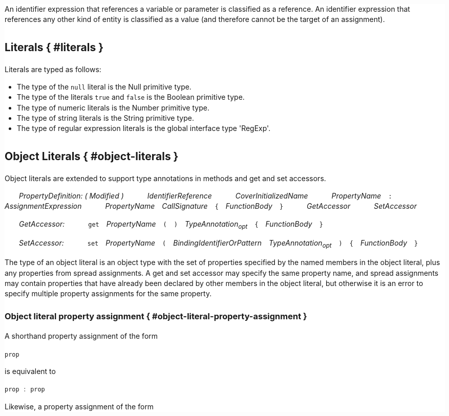 An identifier expression that references a variable or parameter is classified as a reference. An identifier expression that references any other kind of entity is classified as a value (and therefore cannot be the target of an assignment).

## Literals { #literals }

Literals are typed as follows:

* The type of the `null` literal is the Null primitive type.
* The type of the literals `true` and `false` is the Boolean primitive type.
* The type of numeric literals is the Number primitive type.
* The type of string literals is the String primitive type.
* The type of regular expression literals is the global interface type 'RegExp'.

## Object Literals { #object-literals }

Object literals are extended to support type annotations in methods and get and set accessors.

&emsp;&emsp;*PropertyDefinition:*  *( Modified )*
&emsp;&emsp;&emsp;*IdentifierReference*
&emsp;&emsp;&emsp;*CoverInitializedName*
&emsp;&emsp;&emsp;*PropertyName*&emsp;`:`&emsp;*AssignmentExpression*
&emsp;&emsp;&emsp;*PropertyName*&emsp;*CallSignature*&emsp;`{`&emsp;*FunctionBody*&emsp;`}`
&emsp;&emsp;&emsp;*GetAccessor*
&emsp;&emsp;&emsp;*SetAccessor*

&emsp;&emsp;*GetAccessor:*
&emsp;&emsp;&emsp;`get`&emsp;*PropertyName*&emsp;`(`&emsp;`)`&emsp;*TypeAnnotation<sub>opt</sub>*&emsp;`{`&emsp;*FunctionBody*&emsp;`}`

&emsp;&emsp;*SetAccessor:*
&emsp;&emsp;&emsp;`set`&emsp;*PropertyName*&emsp;`(`&emsp;*BindingIdentifierOrPattern*&emsp;*TypeAnnotation<sub>opt</sub>*&emsp;`)`&emsp;`{`&emsp;*FunctionBody*&emsp;`}`

The type of an object literal is an object type with the set of properties specified by the named members in the object literal, plus any properties from spread assignments.
A get and set accessor may specify the same property name, and spread assignments may contain properties that have already been declared by other members in the object literal, but otherwise it is an error to specify multiple property assignments for the same property.

### Object literal property assignment { #object-literal-property-assignment }

A shorthand property assignment of the form

```TypeScript
prop
```

is equivalent to

```TypeScript
prop : prop
```

Likewise, a property assignment of the form
